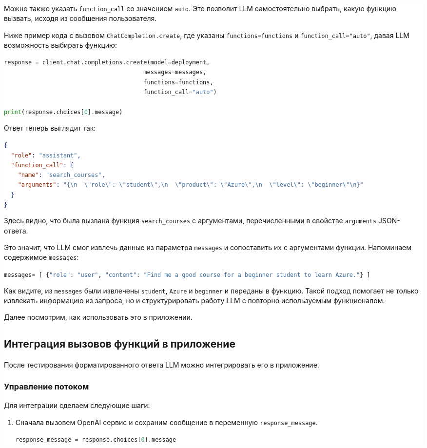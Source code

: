 Можно также указать `function_call` со значением `auto`. Это позволит LLM самостоятельно выбрать, какую функцию вызвать, исходя из сообщения пользователя.

Ниже пример кода с вызовом `ChatCompletion.create`, где указаны `functions=functions` и `function_call="auto"`, давая LLM возможность выбирать функцию:

```python
response = client.chat.completions.create(model=deployment,
                                        messages=messages,
                                        functions=functions,
                                        function_call="auto")

print(response.choices[0].message)
```

Ответ теперь выглядит так:

```json
{
  "role": "assistant",
  "function_call": {
    "name": "search_courses",
    "arguments": "{\n  \"role\": \"student\",\n  \"product\": \"Azure\",\n  \"level\": \"beginner\"\n}"
  }
}
```

Здесь видно, что была вызвана функция `search_courses` с аргументами, перечисленными в свойстве `arguments` JSON-ответа.

Это значит, что LLM смог извлечь данные из параметра `messages` и сопоставить их с аргументами функции. Напоминаем содержимое `messages`:

```python
messages= [ {"role": "user", "content": "Find me a good course for a beginner student to learn Azure."} ]
```

Как видите, из `messages` были извлечены `student`, `Azure` и `beginner` и переданы в функцию. Такой подход помогает не только извлекать информацию из запроса, но и структурировать работу LLM с повторно используемым функционалом.

Далее посмотрим, как использовать это в приложении.

## Интеграция вызовов функций в приложение

После тестирования форматированного ответа LLM можно интегрировать его в приложение.

### Управление потоком

Для интеграции сделаем следующие шаги:

1. Сначала вызовем OpenAI сервис и сохраним сообщение в переменную `response_message`.

   ```python
   response_message = response.choices[0].message
   ```

